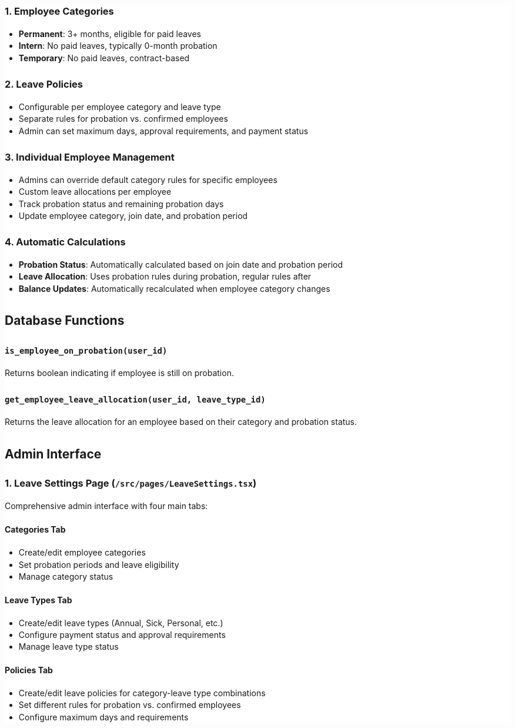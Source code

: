 ### 1. Employee Categories
- **Permanent**: 3+ months, eligible for paid leaves
- **Intern**: No paid leaves, typically 0-month probation
- **Temporary**: No paid leaves, contract-based

### 2. Leave Policies
- Configurable per employee category and leave type
- Separate rules for probation vs. confirmed employees
- Admin can set maximum days, approval requirements, and payment status

### 3. Individual Employee Management
- Admins can override default category rules for specific employees
- Custom leave allocations per employee
- Track probation status and remaining probation days
- Update employee category, join date, and probation period

### 4. Automatic Calculations
- **Probation Status**: Automatically calculated based on join date and probation period
- **Leave Allocation**: Uses probation rules during probation, regular rules after
- **Balance Updates**: Automatically recalculated when employee category changes

## Database Functions

### `is_employee_on_probation(user_id)`
Returns boolean indicating if employee is still on probation.

### `get_employee_leave_allocation(user_id, leave_type_id)`
Returns the leave allocation for an employee based on their category and probation status.

## Admin Interface

### 1. Leave Settings Page (`/src/pages/LeaveSettings.tsx`)
Comprehensive admin interface with four main tabs:

#### Categories Tab
- Create/edit employee categories
- Set probation periods and leave eligibility
- Manage category status

#### Leave Types Tab
- Create/edit leave types (Annual, Sick, Personal, etc.)
- Configure payment status and approval requirements
- Manage leave type status

#### Policies Tab
- Create/edit leave policies for category-leave type combinations
- Set different rules for probation vs. confirmed employees
- Configure maximum days and requirements
